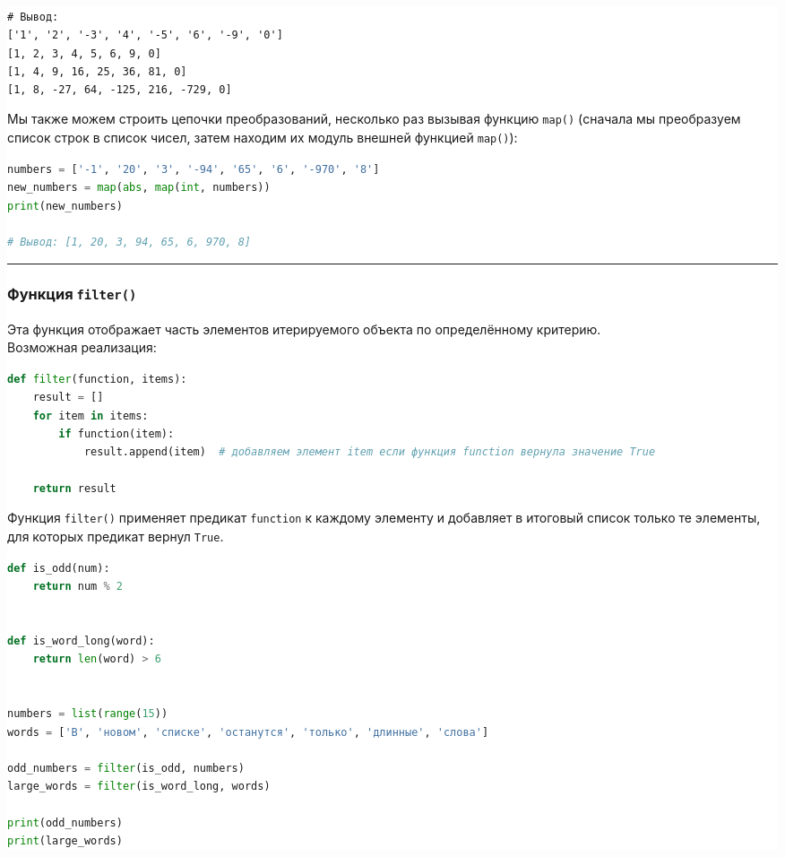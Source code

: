 ```
# Вывод:
['1', '2', '-3', '4', '-5', '6', '-9', '0']
[1, 2, 3, 4, 5, 6, 9, 0]
[1, 4, 9, 16, 25, 36, 81, 0]
[1, 8, -27, 64, -125, 216, -729, 0]
```

Мы также можем строить цепочки преобразований, несколько раз вызывая функцию `map()` (сначала мы преобразуем список строк в список чисел, затем находим их модуль внешней функцией `map()`):
```py
numbers = ['-1', '20', '3', '-94', '65', '6', '-970', '8']
new_numbers = map(abs, map(int, numbers))
print(new_numbers)

# Вывод: [1, 20, 3, 94, 65, 6, 970, 8]
```

---
### Функция `filter()`
Эта функция отображает часть элементов итерируемого объекта по определённому критерию.  
Возможная реализация:
```py
def filter(function, items):
    result = []
    for item in items:
        if function(item):        
            result.append(item)  # добавляем элемент item если функция function вернула значение True

    return result
```

Функция `filter()` применяет предикат `function` к каждому элементу и добавляет в итоговый список только те элементы, для которых предикат вернул `True`.
```py
def is_odd(num):
    return num % 2


def is_word_long(word):
    return len(word) > 6


numbers = list(range(15))
words = ['В', 'новом', 'списке', 'останутся', 'только', 'длинные', 'слова']

odd_numbers = filter(is_odd, numbers)
large_words = filter(is_word_long, words)

print(odd_numbers)
print(large_words)
```
